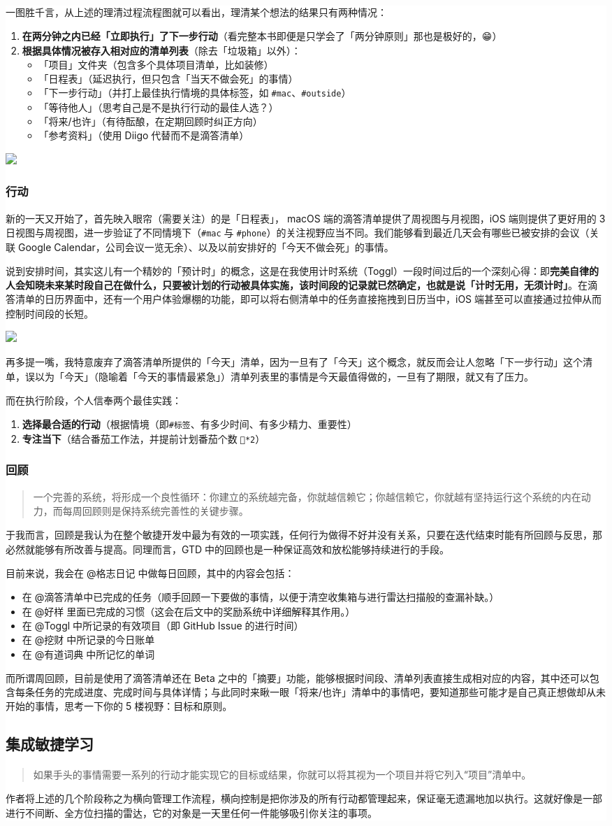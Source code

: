 一图胜千言，从上述的理清过程流程图就可以看出，理清某个想法的结果只有两种情况：

1. **在两分钟之内已经「立即执行」了下一步行动**（看完整本书即便是只学会了「两分钟原则」那也是极好的，😁）
2. **根据具体情况被存入相对应的清单列表**（除去「垃圾箱」以外）：
   - 「项目」文件夹（包含多个具体项目清单，比如装修）
   - 「日程表」（延迟执行，但只包含「当天不做会死」的事情）
   - 「下一步行动」（并打上最佳执行情境的具体标签，如 `#mac`、`#outside`）
   - 「等待他人」（思考自己是不是执行行动的最佳人选？）
   - 「将来/也许」（有待酝酿，在定期回顾时纠正方向）
   - 「参考资料」（使用 Diigo 代替而不是滴答清单）

![](https://cdn.jsdelivr.net/gh/jimmylv/images/2016/1487935175181.png)

### 行动

新的一天又开始了，首先映入眼帘（需要关注）的是「日程表」， macOS 端的滴答清单提供了周视图与月视图，iOS 端则提供了更好用的 3 日视图与周视图，进一步验证了不同情境下（`#mac` 与 `#phone`）的关注视野应当不同。我们能够看到最近几天会有哪些已被安排的会议（关联 Google Calendar，公司会议一览无余）、以及以前安排好的「今天不做会死」的事情。

说到安排时间，其实这儿有一个精妙的「预计时」的概念，这是在我使用计时系统（Toggl）一段时间过后的一个深刻心得：即**完美自律的人会知晓未来某时段自己在做什么，只要被计划的行动被具体实施，该时间段的记录就已然确定，也就是说「计时无用，无须计时」**。在滴答清单的日历界面中，还有一个用户体验爆棚的功能，即可以将右侧清单中的任务直接拖拽到日历当中，iOS 端甚至可以直接通过拉伸从而控制时间段的长短。

![](https://cdn.jsdelivr.net/gh/jimmylv/images/2017/07/1499671064550.png)

再多提一嘴，我特意废弃了滴答清单所提供的「今天」清单，因为一旦有了「今天」这个概念，就反而会让人忽略「下一步行动」这个清单，误以为「今天」（隐喻着「今天的事情最紧急」）清单列表里的事情是今天最值得做的，一旦有了期限，就又有了压力。

而在执行阶段，个人信奉两个最佳实践：

1. **选择最合适的行动**（根据情境（即`#标签`、有多少时间、有多少精力、重要性）
2. **专注当下**（结合番茄工作法，并提前计划番茄个数 `🍅*2`）

### 回顾

> 一个完善的系统，将形成一个良性循环：你建立的系统越完备，你就越信赖它；你越信赖它，你就越有坚持运行这个系统的内在动力，而每周回顾则是保持系统完善性的关键步骤。

于我而言，回顾是我认为在整个敏捷开发中最为有效的一项实践，任何行为做得不好并没有关系，只要在迭代结束时能有所回顾与反思，那必然就能够有所改善与提高。同理而言，GTD 中的回顾也是一种保证高效和放松能够持续进行的手段。

目前来说，我会在 @格志日记 中做每日回顾，其中的内容会包括：

- 在 @滴答清单中已完成的任务（顺手回顾一下要做的事情，以便于清空收集箱与进行雷达扫描般的查漏补缺。）
- 在 @好样 里面已完成的习惯（这会在后文中的奖励系统中详细解释其作用。）
- 在 @Toggl 中所记录的有效项目（即 GitHub Issue 的进行时间）
- 在 @挖财 中所记录的今日账单
- 在 @有道词典 中所记忆的单词

而所谓周回顾，目前是使用了滴答清单还在 Beta 之中的「摘要」功能，能够根据时间段、清单列表直接生成相对应的内容，其中还可以包含每条任务的完成进度、完成时间与具体详情；与此同时来瞅一眼「将来/也许」清单中的事情吧，要知道那些可能才是自己真正想做却从未开始的事情，思考一下你的 5 楼视野：目标和原则。

## 集成敏捷学习

> 如果手头的事情需要一系列的行动才能实现它的目标或结果，你就可以将其视为一个项目并将它列入“项目”清单中。

作者将上述的几个阶段称之为横向管理工作流程，横向控制是把你涉及的所有行动都管理起来，保证毫无遗漏地加以执行。这就好像是一部进行不间断、全方位扫描的雷达，它的对象是一天里任何一件能够吸引你关注的事项。
